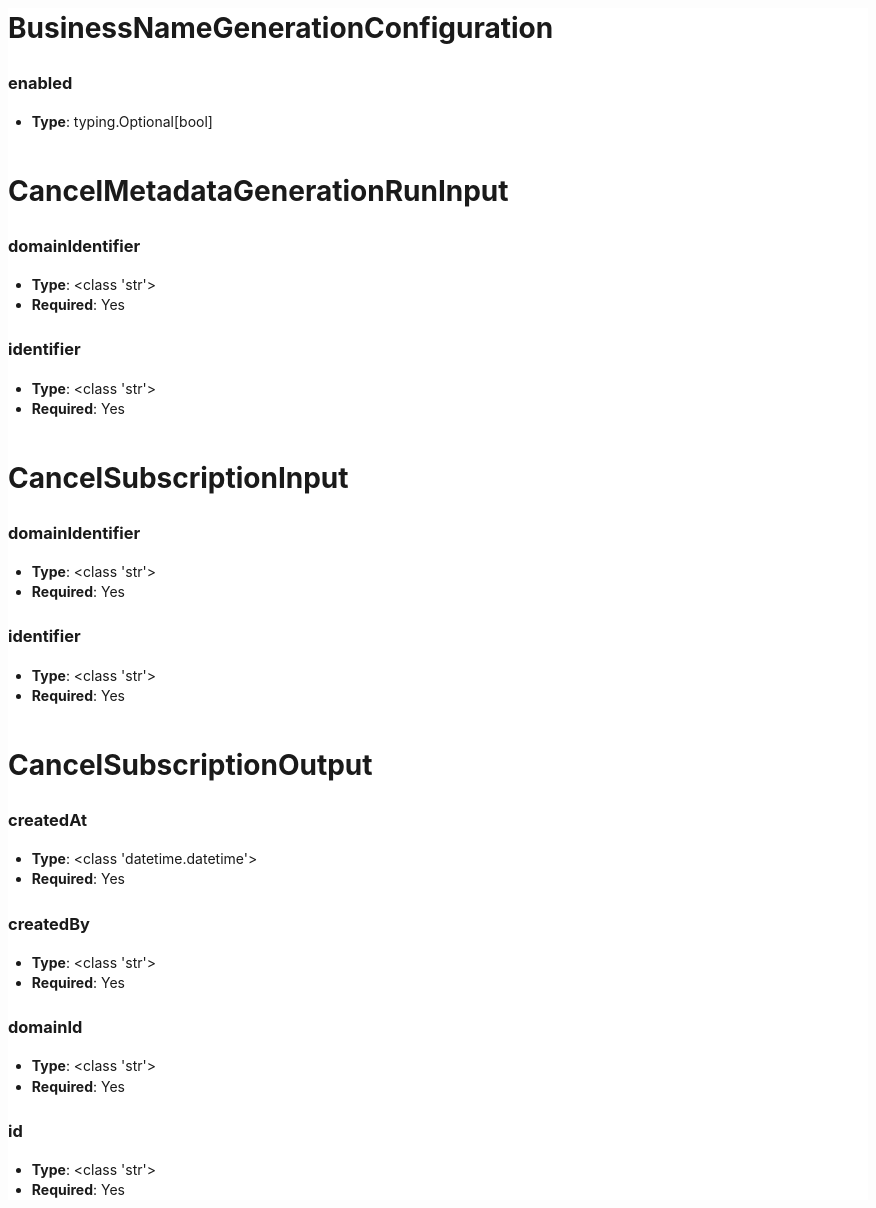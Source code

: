
# BusinessNameGenerationConfiguration

### enabled
- **Type**: typing.Optional[bool]


# CancelMetadataGenerationRunInput

### domainIdentifier
- **Type**: <class 'str'>
- **Required**: Yes

### identifier
- **Type**: <class 'str'>
- **Required**: Yes


# CancelSubscriptionInput

### domainIdentifier
- **Type**: <class 'str'>
- **Required**: Yes

### identifier
- **Type**: <class 'str'>
- **Required**: Yes


# CancelSubscriptionOutput

### createdAt
- **Type**: <class 'datetime.datetime'>
- **Required**: Yes

### createdBy
- **Type**: <class 'str'>
- **Required**: Yes

### domainId
- **Type**: <class 'str'>
- **Required**: Yes

### id
- **Type**: <class 'str'>
- **Required**: Yes
